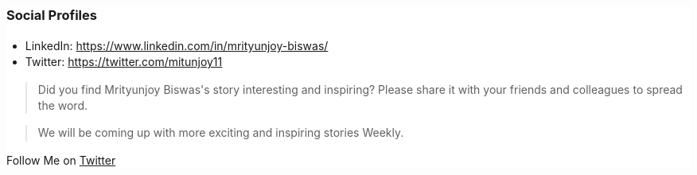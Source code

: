 
### Social Profiles
- LinkedIn:  https://www.linkedin.com/in/mrityunjoy-biswas/
- Twitter: https://twitter.com/mitunjoy11



> Did you find Mrityunjoy Biswas's story interesting and inspiring? Please share it with your friends and colleagues to spread the word. 

> We will be coming up with more exciting and inspiring stories Weekly.

Follow Me on [Twitter](https://www.twitter.com/harshbothra_)